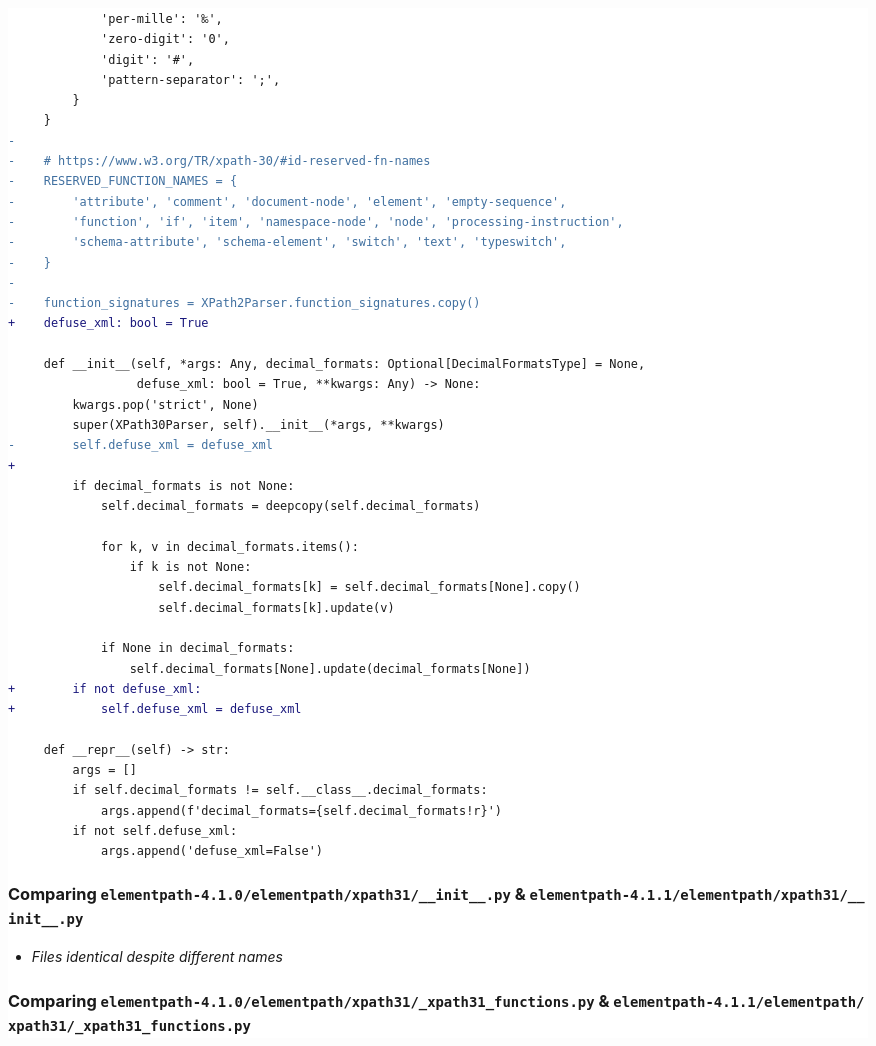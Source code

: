 ```diff
             'per-mille': '‰',
             'zero-digit': '0',
             'digit': '#',
             'pattern-separator': ';',
         }
     }
-
-    # https://www.w3.org/TR/xpath-30/#id-reserved-fn-names
-    RESERVED_FUNCTION_NAMES = {
-        'attribute', 'comment', 'document-node', 'element', 'empty-sequence',
-        'function', 'if', 'item', 'namespace-node', 'node', 'processing-instruction',
-        'schema-attribute', 'schema-element', 'switch', 'text', 'typeswitch',
-    }
-
-    function_signatures = XPath2Parser.function_signatures.copy()
+    defuse_xml: bool = True
 
     def __init__(self, *args: Any, decimal_formats: Optional[DecimalFormatsType] = None,
                  defuse_xml: bool = True, **kwargs: Any) -> None:
         kwargs.pop('strict', None)
         super(XPath30Parser, self).__init__(*args, **kwargs)
-        self.defuse_xml = defuse_xml
+
         if decimal_formats is not None:
             self.decimal_formats = deepcopy(self.decimal_formats)
 
             for k, v in decimal_formats.items():
                 if k is not None:
                     self.decimal_formats[k] = self.decimal_formats[None].copy()
                     self.decimal_formats[k].update(v)
 
             if None in decimal_formats:
                 self.decimal_formats[None].update(decimal_formats[None])
+        if not defuse_xml:
+            self.defuse_xml = defuse_xml
 
     def __repr__(self) -> str:
         args = []
         if self.decimal_formats != self.__class__.decimal_formats:
             args.append(f'decimal_formats={self.decimal_formats!r}')
         if not self.defuse_xml:
             args.append('defuse_xml=False')
```

### Comparing `elementpath-4.1.0/elementpath/xpath31/__init__.py` & `elementpath-4.1.1/elementpath/xpath31/__init__.py`

 * *Files identical despite different names*

### Comparing `elementpath-4.1.0/elementpath/xpath31/_xpath31_functions.py` & `elementpath-4.1.1/elementpath/xpath31/_xpath31_functions.py`
